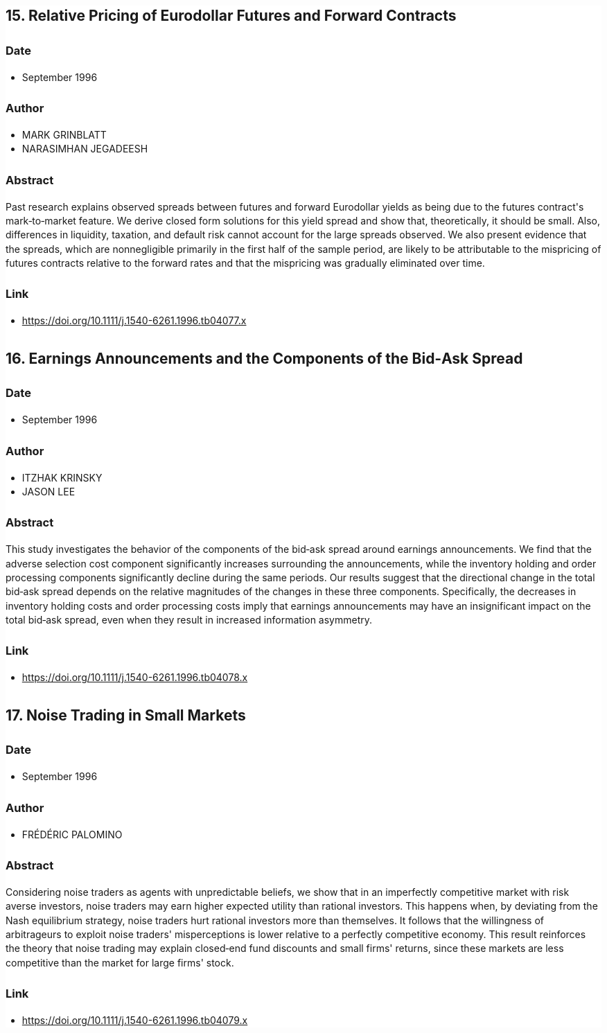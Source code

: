 ## 15. Relative Pricing of Eurodollar Futures and Forward Contracts
### Date
- September 1996
### Author
- MARK GRINBLATT
- NARASIMHAN JEGADEESH
### Abstract
Past research explains observed spreads between futures and forward Eurodollar yields as being due to the futures contract's mark‐to‐market feature. We derive closed form solutions for this yield spread and show that, theoretically, it should be small. Also, differences in liquidity, taxation, and default risk cannot account for the large spreads observed. We also present evidence that the spreads, which are nonnegligible primarily in the first half of the sample period, are likely to be attributable to the mispricing of futures contracts relative to the forward rates and that the mispricing was gradually eliminated over time.
### Link
- https://doi.org/10.1111/j.1540-6261.1996.tb04077.x

## 16. Earnings Announcements and the Components of the Bid‐Ask Spread
### Date
- September 1996
### Author
- ITZHAK KRINSKY
- JASON LEE
### Abstract
This study investigates the behavior of the components of the bid‐ask spread around earnings announcements. We find that the adverse selection cost component significantly increases surrounding the announcements, while the inventory holding and order processing components significantly decline during the same periods. Our results suggest that the directional change in the total bid‐ask spread depends on the relative magnitudes of the changes in these three components. Specifically, the decreases in inventory holding costs and order processing costs imply that earnings announcements may have an insignificant impact on the total bid‐ask spread, even when they result in increased information asymmetry.
### Link
- https://doi.org/10.1111/j.1540-6261.1996.tb04078.x

## 17. Noise Trading in Small Markets
### Date
- September 1996
### Author
- FRÉDÉRIC PALOMINO
### Abstract
Considering noise traders as agents with unpredictable beliefs, we show that in an imperfectly competitive market with risk averse investors, noise traders may earn higher expected utility than rational investors. This happens when, by deviating from the Nash equilibrium strategy, noise traders hurt rational investors more than themselves. It follows that the willingness of arbitrageurs to exploit noise traders' misperceptions is lower relative to a perfectly competitive economy. This result reinforces the theory that noise trading may explain closed‐end fund discounts and small firms' returns, since these markets are less competitive than the market for large firms' stock.
### Link
- https://doi.org/10.1111/j.1540-6261.1996.tb04079.x
